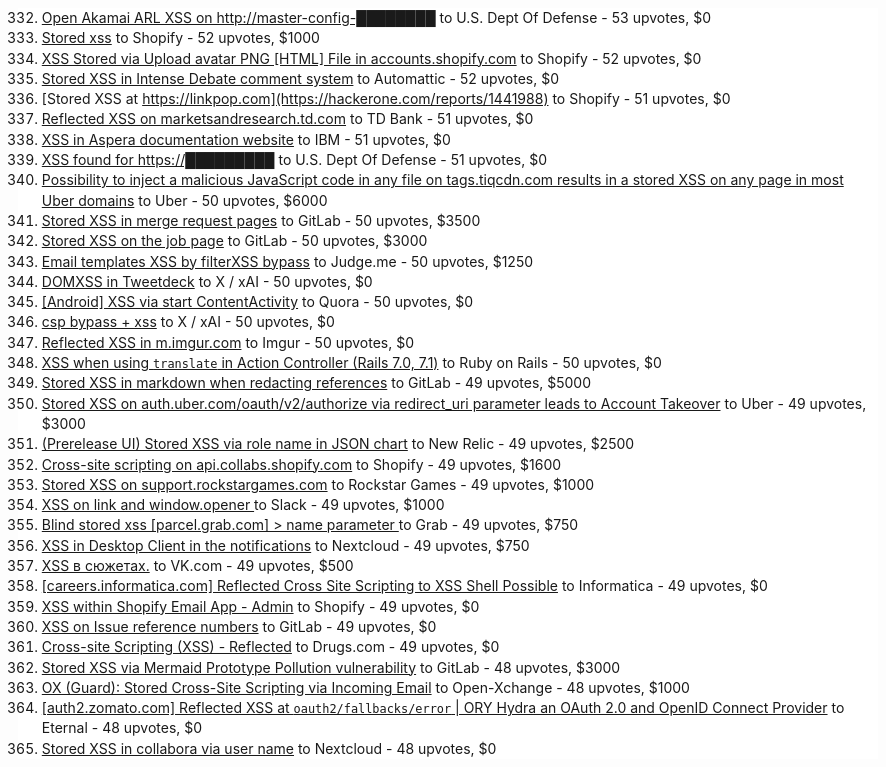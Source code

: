 332. [Open Akamai ARL XSS on http://master-config-████████](https://hackerone.com/reports/1315907) to U.S. Dept Of Defense - 53 upvotes, $0
333. [Stored xss](https://hackerone.com/reports/415484) to Shopify - 52 upvotes, $1000
334. [XSS Stored via Upload avatar PNG [HTML] File in accounts.shopify.com](https://hackerone.com/reports/964550) to Shopify - 52 upvotes, $0
335. [Stored XSS in Intense Debate comment system](https://hackerone.com/reports/1039750) to Automattic - 52 upvotes, $0
336. [Stored XSS at https://linkpop.com](https://hackerone.com/reports/1441988) to Shopify - 51 upvotes, $0
337. [Reflected XSS on marketsandresearch.td.com](https://hackerone.com/reports/1873305) to TD Bank - 51 upvotes, $0
338. [XSS in Aspera documentation website](https://hackerone.com/reports/2308491) to IBM - 51 upvotes, $0
339. [XSS found for https://█████████](https://hackerone.com/reports/2670521) to U.S. Dept Of Defense - 51 upvotes, $0
340. [Possibility to inject a malicious JavaScript code in any file on tags.tiqcdn.com results in a stored XSS on any page in most Uber domains](https://hackerone.com/reports/256152) to Uber - 50 upvotes, $6000
341. [Stored XSS in merge request pages](https://hackerone.com/reports/723307) to GitLab - 50 upvotes, $3500
342. [Stored XSS on the job page](https://hackerone.com/reports/856554) to GitLab - 50 upvotes, $3000
343. [Email templates XSS by filterXSS bypass](https://hackerone.com/reports/1404804) to Judge.me  - 50 upvotes, $1250
344. [DOMXSS in Tweetdeck](https://hackerone.com/reports/119471) to X / xAI - 50 upvotes, $0
345. [[Android] XSS via start ContentActivity](https://hackerone.com/reports/189793) to Quora - 50 upvotes, $0
346. [csp bypass + xss](https://hackerone.com/reports/153666) to X / xAI - 50 upvotes, $0
347. [Reflected XSS in m.imgur.com](https://hackerone.com/reports/149855) to Imgur - 50 upvotes, $0
348. [XSS when using `translate` in Action Controller (Rails 7.0, 7.1)](https://hackerone.com/reports/2303609) to Ruby on Rails - 50 upvotes, $0
349. [Stored XSS in markdown when redacting references](https://hackerone.com/reports/836649) to GitLab - 49 upvotes, $5000
350. [Stored XSS on auth.uber.com/oauth/v2/authorize via redirect_uri parameter leads to Account Takeover](https://hackerone.com/reports/397497) to Uber - 49 upvotes, $3000
351. [(Prerelease UI) Stored XSS via role name in JSON chart](https://hackerone.com/reports/520630) to New Relic - 49 upvotes, $2500
352. [Cross-site scripting on api.collabs.shopify.com](https://hackerone.com/reports/1672459) to Shopify - 49 upvotes, $1600
353. [Stored XSS on support.rockstargames.com](https://hackerone.com/reports/265384) to Rockstar Games - 49 upvotes, $1000
354. [XSS on link and window.opener ](https://hackerone.com/reports/834071) to Slack - 49 upvotes, $1000
355. [Blind stored xss [parcel.grab.com] \> name parameter ](https://hackerone.com/reports/251224) to Grab - 49 upvotes, $750
356. [XSS in Desktop Client in the notifications](https://hackerone.com/reports/1668028) to Nextcloud - 49 upvotes, $750
357. [XSS в сюжетах.](https://hackerone.com/reports/1115763) to VK.com - 49 upvotes, $500
358. [[careers.informatica.com] Reflected Cross Site Scripting to XSS Shell Possible](https://hackerone.com/reports/147196) to Informatica - 49 upvotes, $0
359. [XSS within Shopify Email App - Admin](https://hackerone.com/reports/869831) to Shopify - 49 upvotes, $0
360. [XSS on Issue reference numbers](https://hackerone.com/reports/831962) to GitLab - 49 upvotes, $0
361. [Cross-site Scripting (XSS) - Reflected](https://hackerone.com/reports/1211148) to Drugs.com - 49 upvotes, $0
362. [Stored XSS via Mermaid Prototype Pollution vulnerability](https://hackerone.com/reports/1280002) to GitLab - 48 upvotes, $3000
363. [OX (Guard): Stored Cross-Site Scripting via Incoming Email](https://hackerone.com/reports/156258) to Open-Xchange - 48 upvotes, $1000
364. [[auth2.zomato.com] Reflected XSS at `oauth2/fallbacks/error` | ORY Hydra an OAuth 2.0 and OpenID Connect Provider](https://hackerone.com/reports/456333) to Eternal - 48 upvotes, $0
365. [Stored XSS in collabora via user name](https://hackerone.com/reports/968232) to Nextcloud - 48 upvotes, $0